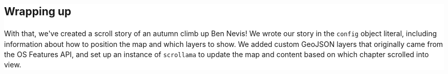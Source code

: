 ## Wrapping up

With that, we've created a scroll story of an autumn climb up Ben Nevis! We wrote our story in the `config` object literal, including information about how to position the map and which layers to show. We added custom GeoJSON layers that originally came from the OS Features API, and set up an instance of `scrollama` to update the map and content based on which chapter scrolled into view.
